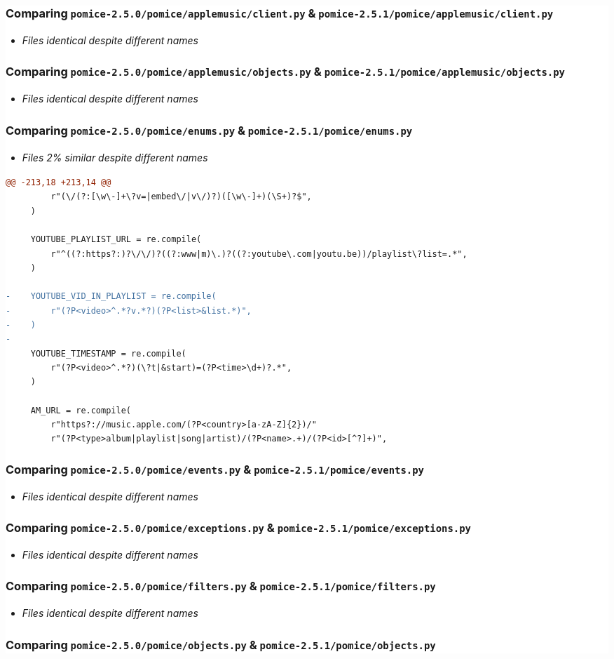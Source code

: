### Comparing `pomice-2.5.0/pomice/applemusic/client.py` & `pomice-2.5.1/pomice/applemusic/client.py`

 * *Files identical despite different names*

### Comparing `pomice-2.5.0/pomice/applemusic/objects.py` & `pomice-2.5.1/pomice/applemusic/objects.py`

 * *Files identical despite different names*

### Comparing `pomice-2.5.0/pomice/enums.py` & `pomice-2.5.1/pomice/enums.py`

 * *Files 2% similar despite different names*

```diff
@@ -213,18 +213,14 @@
         r"(\/(?:[\w\-]+\?v=|embed\/|v\/)?)([\w\-]+)(\S+)?$",
     )
 
     YOUTUBE_PLAYLIST_URL = re.compile(
         r"^((?:https?:)?\/\/)?((?:www|m)\.)?((?:youtube\.com|youtu.be))/playlist\?list=.*",
     )
 
-    YOUTUBE_VID_IN_PLAYLIST = re.compile(
-        r"(?P<video>^.*?v.*?)(?P<list>&list.*)",
-    )
-
     YOUTUBE_TIMESTAMP = re.compile(
         r"(?P<video>^.*?)(\?t|&start)=(?P<time>\d+)?.*",
     )
 
     AM_URL = re.compile(
         r"https?://music.apple.com/(?P<country>[a-zA-Z]{2})/"
         r"(?P<type>album|playlist|song|artist)/(?P<name>.+)/(?P<id>[^?]+)",
```

### Comparing `pomice-2.5.0/pomice/events.py` & `pomice-2.5.1/pomice/events.py`

 * *Files identical despite different names*

### Comparing `pomice-2.5.0/pomice/exceptions.py` & `pomice-2.5.1/pomice/exceptions.py`

 * *Files identical despite different names*

### Comparing `pomice-2.5.0/pomice/filters.py` & `pomice-2.5.1/pomice/filters.py`

 * *Files identical despite different names*

### Comparing `pomice-2.5.0/pomice/objects.py` & `pomice-2.5.1/pomice/objects.py`
